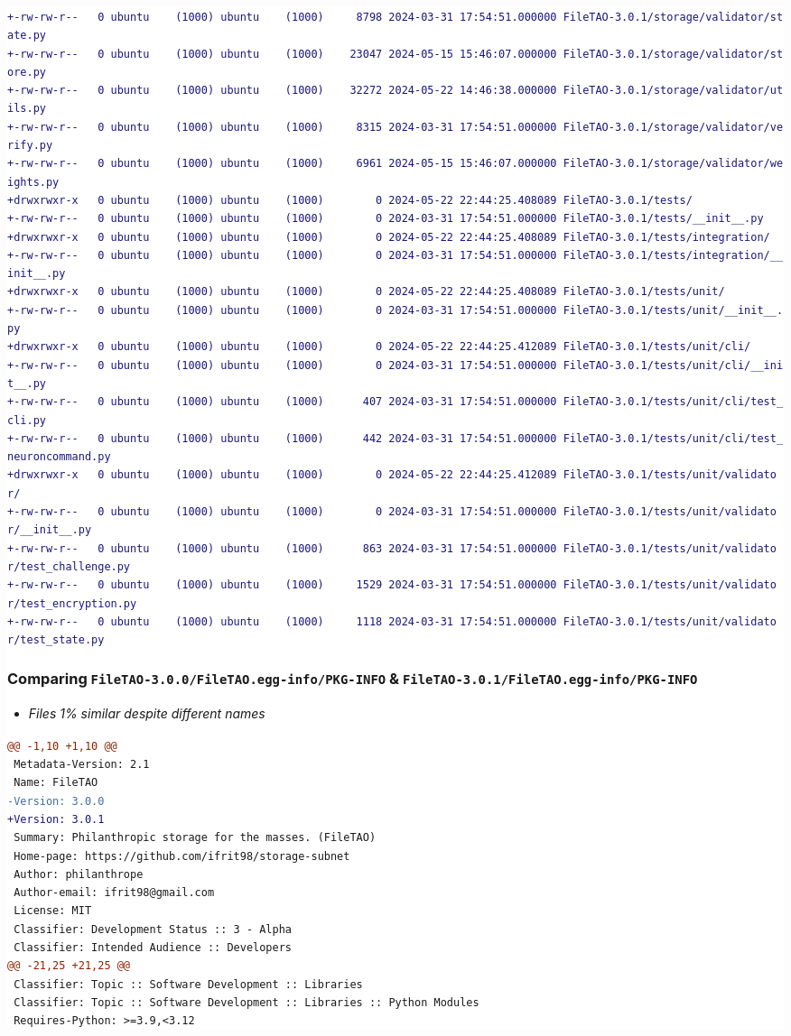 ```diff
+-rw-rw-r--   0 ubuntu    (1000) ubuntu    (1000)     8798 2024-03-31 17:54:51.000000 FileTAO-3.0.1/storage/validator/state.py
+-rw-rw-r--   0 ubuntu    (1000) ubuntu    (1000)    23047 2024-05-15 15:46:07.000000 FileTAO-3.0.1/storage/validator/store.py
+-rw-rw-r--   0 ubuntu    (1000) ubuntu    (1000)    32272 2024-05-22 14:46:38.000000 FileTAO-3.0.1/storage/validator/utils.py
+-rw-rw-r--   0 ubuntu    (1000) ubuntu    (1000)     8315 2024-03-31 17:54:51.000000 FileTAO-3.0.1/storage/validator/verify.py
+-rw-rw-r--   0 ubuntu    (1000) ubuntu    (1000)     6961 2024-05-15 15:46:07.000000 FileTAO-3.0.1/storage/validator/weights.py
+drwxrwxr-x   0 ubuntu    (1000) ubuntu    (1000)        0 2024-05-22 22:44:25.408089 FileTAO-3.0.1/tests/
+-rw-rw-r--   0 ubuntu    (1000) ubuntu    (1000)        0 2024-03-31 17:54:51.000000 FileTAO-3.0.1/tests/__init__.py
+drwxrwxr-x   0 ubuntu    (1000) ubuntu    (1000)        0 2024-05-22 22:44:25.408089 FileTAO-3.0.1/tests/integration/
+-rw-rw-r--   0 ubuntu    (1000) ubuntu    (1000)        0 2024-03-31 17:54:51.000000 FileTAO-3.0.1/tests/integration/__init__.py
+drwxrwxr-x   0 ubuntu    (1000) ubuntu    (1000)        0 2024-05-22 22:44:25.408089 FileTAO-3.0.1/tests/unit/
+-rw-rw-r--   0 ubuntu    (1000) ubuntu    (1000)        0 2024-03-31 17:54:51.000000 FileTAO-3.0.1/tests/unit/__init__.py
+drwxrwxr-x   0 ubuntu    (1000) ubuntu    (1000)        0 2024-05-22 22:44:25.412089 FileTAO-3.0.1/tests/unit/cli/
+-rw-rw-r--   0 ubuntu    (1000) ubuntu    (1000)        0 2024-03-31 17:54:51.000000 FileTAO-3.0.1/tests/unit/cli/__init__.py
+-rw-rw-r--   0 ubuntu    (1000) ubuntu    (1000)      407 2024-03-31 17:54:51.000000 FileTAO-3.0.1/tests/unit/cli/test_cli.py
+-rw-rw-r--   0 ubuntu    (1000) ubuntu    (1000)      442 2024-03-31 17:54:51.000000 FileTAO-3.0.1/tests/unit/cli/test_neuroncommand.py
+drwxrwxr-x   0 ubuntu    (1000) ubuntu    (1000)        0 2024-05-22 22:44:25.412089 FileTAO-3.0.1/tests/unit/validator/
+-rw-rw-r--   0 ubuntu    (1000) ubuntu    (1000)        0 2024-03-31 17:54:51.000000 FileTAO-3.0.1/tests/unit/validator/__init__.py
+-rw-rw-r--   0 ubuntu    (1000) ubuntu    (1000)      863 2024-03-31 17:54:51.000000 FileTAO-3.0.1/tests/unit/validator/test_challenge.py
+-rw-rw-r--   0 ubuntu    (1000) ubuntu    (1000)     1529 2024-03-31 17:54:51.000000 FileTAO-3.0.1/tests/unit/validator/test_encryption.py
+-rw-rw-r--   0 ubuntu    (1000) ubuntu    (1000)     1118 2024-03-31 17:54:51.000000 FileTAO-3.0.1/tests/unit/validator/test_state.py
```

### Comparing `FileTAO-3.0.0/FileTAO.egg-info/PKG-INFO` & `FileTAO-3.0.1/FileTAO.egg-info/PKG-INFO`

 * *Files 1% similar despite different names*

```diff
@@ -1,10 +1,10 @@
 Metadata-Version: 2.1
 Name: FileTAO
-Version: 3.0.0
+Version: 3.0.1
 Summary: Philanthropic storage for the masses. (FileTAO)
 Home-page: https://github.com/ifrit98/storage-subnet
 Author: philanthrope
 Author-email: ifrit98@gmail.com
 License: MIT
 Classifier: Development Status :: 3 - Alpha
 Classifier: Intended Audience :: Developers
@@ -21,25 +21,25 @@
 Classifier: Topic :: Software Development :: Libraries
 Classifier: Topic :: Software Development :: Libraries :: Python Modules
 Requires-Python: >=3.9,<3.12
```